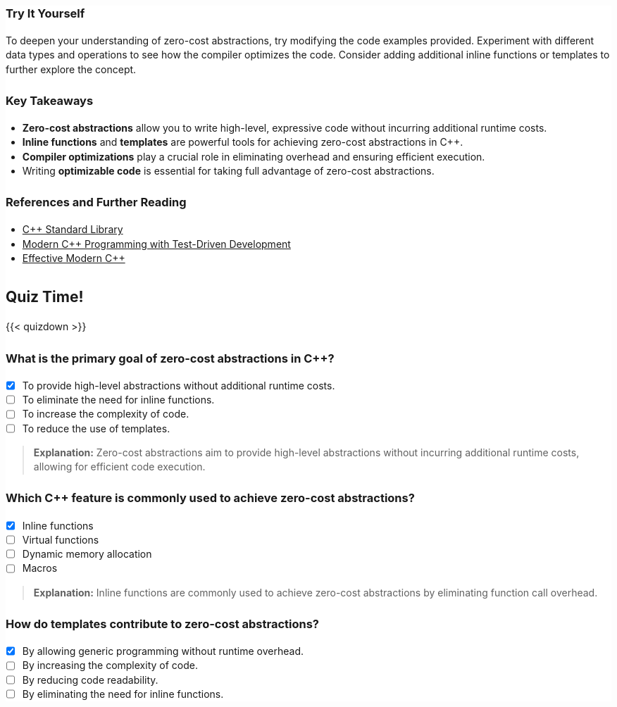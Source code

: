 ### Try It Yourself

To deepen your understanding of zero-cost abstractions, try modifying the code examples provided. Experiment with different data types and operations to see how the compiler optimizes the code. Consider adding additional inline functions or templates to further explore the concept.

### Key Takeaways

- **Zero-cost abstractions** allow you to write high-level, expressive code without incurring additional runtime costs.
- **Inline functions** and **templates** are powerful tools for achieving zero-cost abstractions in C++.
- **Compiler optimizations** play a crucial role in eliminating overhead and ensuring efficient execution.
- Writing **optimizable code** is essential for taking full advantage of zero-cost abstractions.

### References and Further Reading

- [C++ Standard Library](https://en.cppreference.com/w/)
- [Modern C++ Programming with Test-Driven Development](https://www.oreilly.com/library/view/modern-c-programming/9781491906542/)
- [Effective Modern C++](https://www.oreilly.com/library/view/effective-modern-c/9781491908416/)

## Quiz Time!

{{< quizdown >}}

### What is the primary goal of zero-cost abstractions in C++?

- [x] To provide high-level abstractions without additional runtime costs.
- [ ] To eliminate the need for inline functions.
- [ ] To increase the complexity of code.
- [ ] To reduce the use of templates.

> **Explanation:** Zero-cost abstractions aim to provide high-level abstractions without incurring additional runtime costs, allowing for efficient code execution.

### Which C++ feature is commonly used to achieve zero-cost abstractions?

- [x] Inline functions
- [ ] Virtual functions
- [ ] Dynamic memory allocation
- [ ] Macros

> **Explanation:** Inline functions are commonly used to achieve zero-cost abstractions by eliminating function call overhead.

### How do templates contribute to zero-cost abstractions?

- [x] By allowing generic programming without runtime overhead.
- [ ] By increasing the complexity of code.
- [ ] By reducing code readability.
- [ ] By eliminating the need for inline functions.
